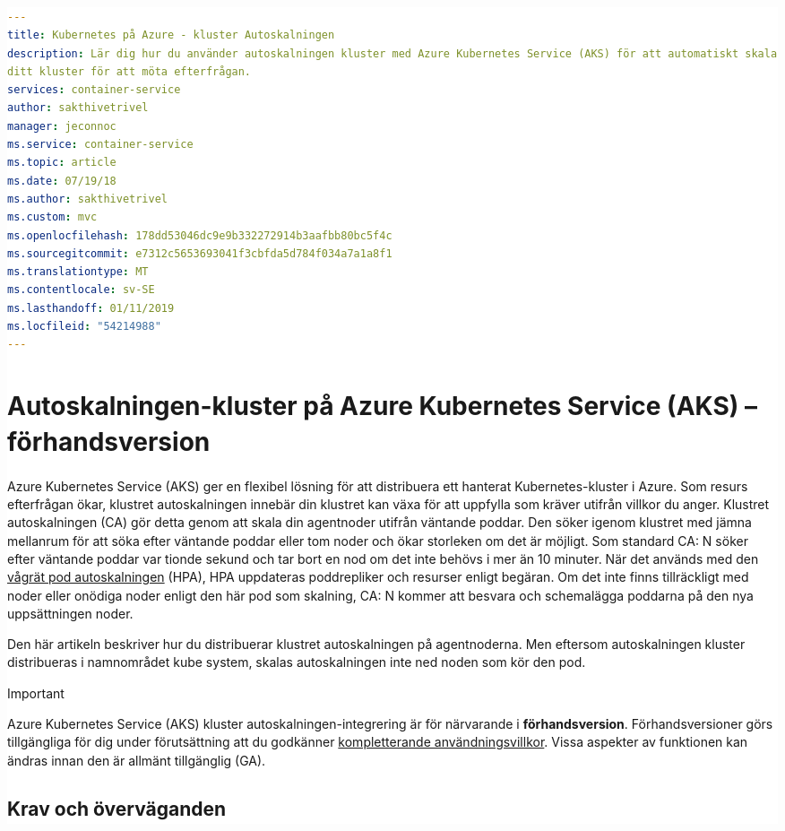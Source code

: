 ```yaml
---
title: Kubernetes på Azure - kluster Autoskalningen
description: Lär dig hur du använder autoskalningen kluster med Azure Kubernetes Service (AKS) för att automatiskt skala ditt kluster för att möta efterfrågan.
services: container-service
author: sakthivetrivel
manager: jeconnoc
ms.service: container-service
ms.topic: article
ms.date: 07/19/18
ms.author: sakthivetrivel
ms.custom: mvc
ms.openlocfilehash: 178dd53046dc9e9b332272914b3aafbb80bc5f4c
ms.sourcegitcommit: e7312c5653693041f3cbfda5d784f034a7a1a8f1
ms.translationtype: MT
ms.contentlocale: sv-SE
ms.lasthandoff: 01/11/2019
ms.locfileid: "54214988"
---
```

# <a name="cluster-autoscaler-on-azure-kubernetes-service-aks---preview"></a>Autoskalningen-kluster på Azure Kubernetes Service (AKS) – förhandsversion

Azure Kubernetes Service (AKS) ger en flexibel lösning för att distribuera ett hanterat Kubernetes-kluster i Azure. Som resurs efterfrågan ökar, klustret autoskalningen innebär din klustret kan växa för att uppfylla som kräver utifrån villkor du anger. Klustret autoskalningen (CA) gör detta genom att skala din agentnoder utifrån väntande poddar. Den söker igenom klustret med jämna mellanrum för att söka efter väntande poddar eller tom noder och ökar storleken om det är möjligt. Som standard CA: N söker efter väntande poddar var tionde sekund och tar bort en nod om det inte behövs i mer än 10 minuter. När det används med den [vågrät pod autoskalningen](https://kubernetes.io/docs/tasks/run-application/horizontal-pod-autoscale/) (HPA), HPA uppdateras poddrepliker och resurser enligt begäran. Om det inte finns tillräckligt med noder eller onödiga noder enligt den här pod som skalning, CA: N kommer att besvara och schemalägga poddarna på den nya uppsättningen noder.

Den här artikeln beskriver hur du distribuerar klustret autoskalningen på agentnoderna. Men eftersom autoskalningen kluster distribueras i namnområdet kube system, skalas autoskalningen inte ned noden som kör den pod.

> [!IMPORTANT]
> Azure Kubernetes Service (AKS) kluster autoskalningen-integrering är för närvarande i **förhandsversion**. Förhandsversioner görs tillgängliga för dig under förutsättning att du godkänner [kompletterande användningsvillkor](https://azure.microsoft.com/support/legal/preview-supplemental-terms/). Vissa aspekter av funktionen kan ändras innan den är allmänt tillgänglig (GA).
>

## <a name="prerequisites-and-considerations"></a>Krav och överväganden


[aks-quick-start]: ./kubernetes-walkthrough.md
[aks-tutorial-prepare-app]: ./tutorial-kubernetes-prepare-app.md
[aks-tutorial-scale]: ./tutorial-kubernetes-scale.md
[aks-upgrade]: ./upgrade-cluster.md
[cluster-autoscale]: https://github.com/kubernetes/autoscaler/blob/master/cluster-autoscaler/FAQ.md
